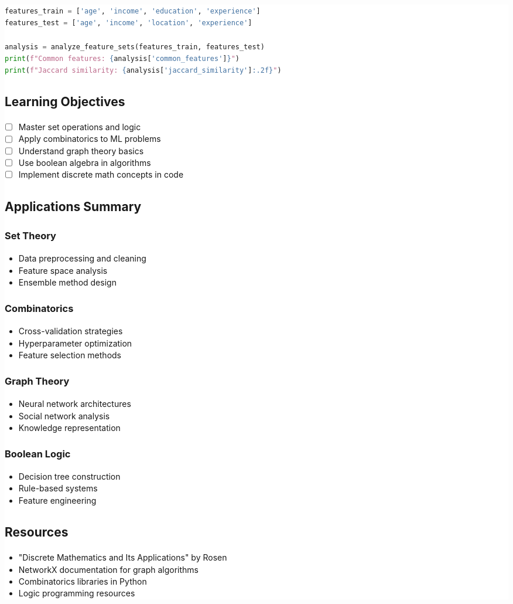 ```python
features_train = ['age', 'income', 'education', 'experience']
features_test = ['age', 'income', 'location', 'experience']

analysis = analyze_feature_sets(features_train, features_test)
print(f"Common features: {analysis['common_features']}")
print(f"Jaccard similarity: {analysis['jaccard_similarity']:.2f}")
```

## Learning Objectives
- [ ] Master set operations and logic
- [ ] Apply combinatorics to ML problems
- [ ] Understand graph theory basics
- [ ] Use boolean algebra in algorithms
- [ ] Implement discrete math concepts in code

## Applications Summary

### Set Theory
- Data preprocessing and cleaning
- Feature space analysis
- Ensemble method design

### Combinatorics
- Cross-validation strategies
- Hyperparameter optimization
- Feature selection methods

### Graph Theory
- Neural network architectures
- Social network analysis
- Knowledge representation

### Boolean Logic
- Decision tree construction
- Rule-based systems
- Feature engineering

## Resources
- "Discrete Mathematics and Its Applications" by Rosen
- NetworkX documentation for graph algorithms
- Combinatorics libraries in Python
- Logic programming resources
